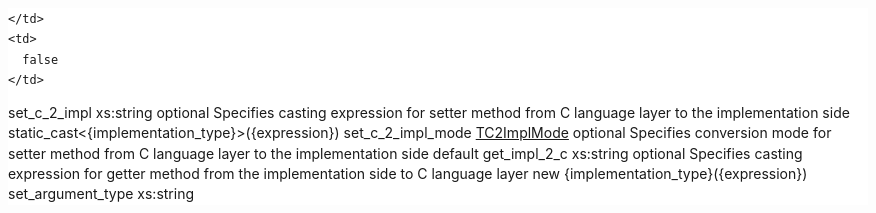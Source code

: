     </td>
    <td>
      false
    </td>
  </tr>
  <tr>
    <td>
      set_c_2_impl
    </td>
    <td>
      xs:string
    </td>
    <td>
      optional
    </td>
    <td>
      Specifies casting expression for setter method from C language layer to the implementation side
    </td>
    <td>
      static_cast&lt;{implementation_type}&gt;({expression})
    </td>
  </tr>
  <tr>
    <td>
      set_c_2_impl_mode
    </td>
    <td>
      <a href="#tc2implmode">TC2ImplMode</a>
    </td>
    <td>
      optional
    </td>
    <td>
      Specifies conversion mode for setter method from C language layer to the implementation side
    </td>
    <td>
      default
    </td>
  </tr>
  <tr>
    <td>
      get_impl_2_c
    </td>
    <td>
      xs:string
    </td>
    <td>
      optional
    </td>
    <td>
      Specifies casting expression for getter method from the implementation side to C language layer
    </td>
    <td>
      new {implementation_type}({expression})
    </td>
  </tr>
  <tr>
    <td>
      set_argument_type
    </td>
    <td>
      xs:string
    </td>
    <td>